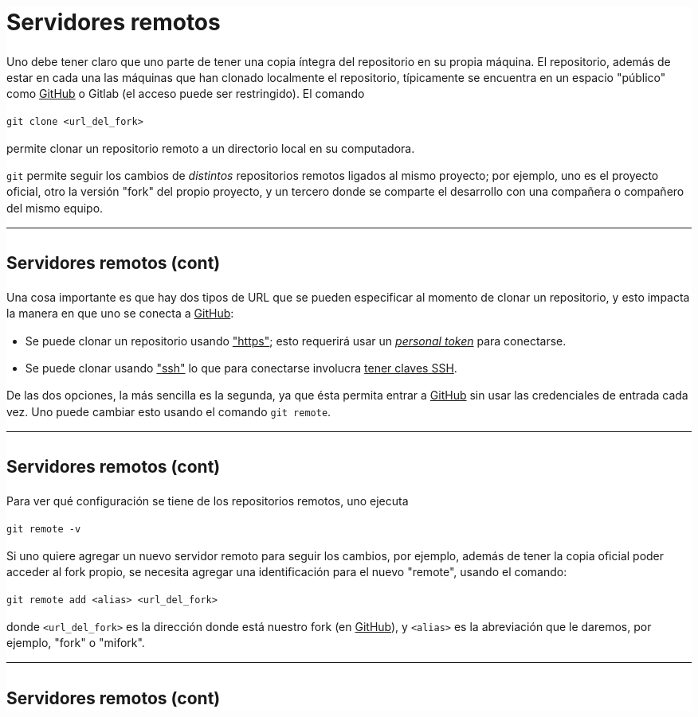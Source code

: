 
# Servidores remotos

Uno debe tener claro que uno parte de tener una copia íntegra del repositorio en su propia máquina. El repositorio, además de estar en cada una las máquinas que han clonado localmente el  repositorio, típicamente se encuentra en un espacio "público" como [GitHub](https://github.com) o Gitlab (el acceso puede ser restringido). El comando
```git
git clone <url_del_fork>
```
permite clonar un repositorio remoto a un directorio local en su computadora.

`git` permite seguir los cambios de *distintos* repositorios remotos ligados al mismo proyecto; por ejemplo, uno es el proyecto oficial, otro la versión "fork" del propio proyecto, y un tercero donde se comparte el desarrollo con una compañera o compañero del mismo equipo.

---
## Servidores remotos (cont)

Una cosa importante es que hay dos tipos de URL que se  pueden especificar al momento de clonar un repositorio, y esto impacta la manera en que uno se conecta a [GitHub](https://github.com):

- Se puede clonar un repositorio usando ["https"](https://docs.github.com/en/github/using-git/which-remote-url-should-i-use#cloning-with-https-urls); esto requerirá usar un [*personal token*](https://docs.github.com/en/github/authenticating-to-github/creating-a-personal-access-token) para conectarse.

- Se puede clonar usando ["ssh"](https://docs.github.com/en/github/using-git/which-remote-url-should-i-use#cloning-with-ssh-urls) lo que para conectarse involucra [tener claves SSH](https://docs.github.com/en/github/authenticating-to-github/connecting-to-github-with-ssh).

De las dos opciones, la más sencilla es la segunda, ya que ésta permita entrar a [GitHub](https://github.com) sin usar las credenciales de entrada cada vez. Uno puede cambiar esto usando el comando `git remote`.

---
## Servidores remotos (cont)

Para ver qué configuración se tiene de los repositorios remotos, uno ejecuta
```git
git remote -v
```

Si uno quiere agregar un nuevo servidor remoto para seguir los cambios, por
ejemplo, además de tener la copia oficial poder acceder al fork propio, se necesita agregar una  identificación para  el nuevo "remote", usando el comando:
```git
git remote add <alias> <url_del_fork>
```
donde `<url_del_fork>` es la dirección donde está nuestro fork (en [GitHub](https://github.com)), y `<alias>` es la abreviación que le daremos, por ejemplo, "fork" o "mifork".

---
## Servidores remotos (cont)
